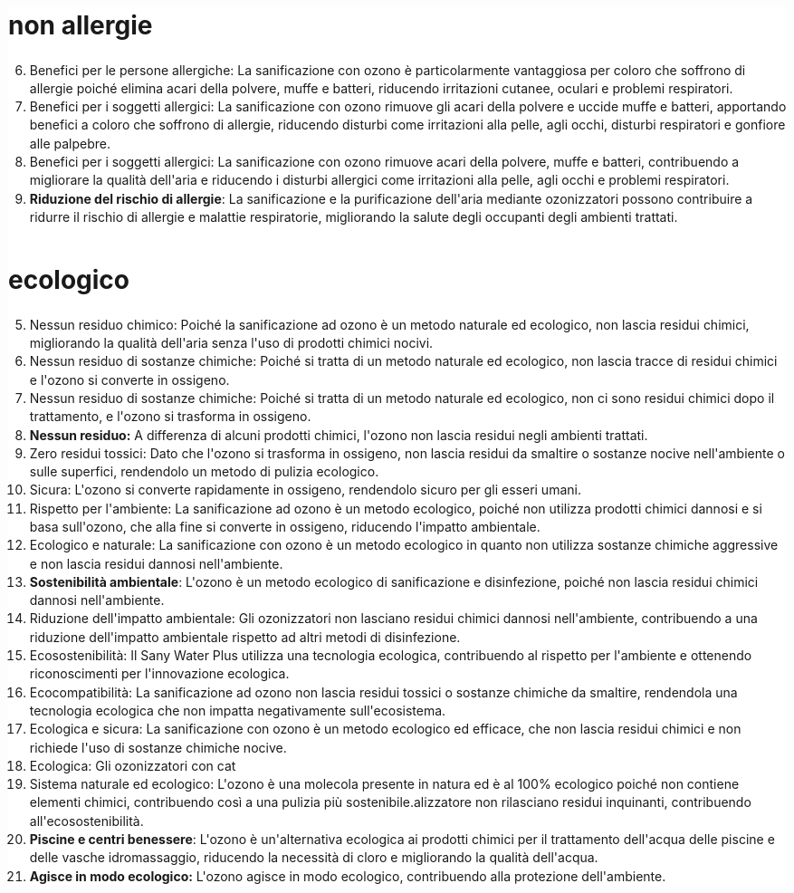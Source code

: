 

# non allergie
6. Benefici per le persone allergiche: La sanificazione con ozono è particolarmente vantaggiosa per coloro che soffrono di allergie poiché elimina acari della polvere, muffe e batteri, riducendo irritazioni cutanee, oculari e problemi respiratori.
4. Benefici per i soggetti allergici: La sanificazione con ozono rimuove gli acari della polvere e uccide muffe e batteri, apportando benefici a coloro che soffrono di allergie, riducendo disturbi come irritazioni alla pelle, agli occhi, disturbi respiratori e gonfiore alle palpebre.
4. Benefici per i soggetti allergici: La sanificazione con ozono rimuove acari della polvere, muffe e batteri, contribuendo a migliorare la qualità dell'aria e riducendo i disturbi allergici come irritazioni alla pelle, agli occhi e problemi respiratori.
12. **Riduzione del rischio di allergie**: La sanificazione e la purificazione dell'aria mediante ozonizzatori possono contribuire a ridurre il rischio di allergie e malattie respiratorie, migliorando la salute degli occupanti degli ambienti trattati.



# ecologico
5. Nessun residuo chimico: Poiché la sanificazione ad ozono è un metodo naturale ed ecologico, non lascia residui chimici, migliorando la qualità dell'aria senza l'uso di prodotti chimici nocivi.
3. Nessun residuo di sostanze chimiche: Poiché si tratta di un metodo naturale ed ecologico, non lascia tracce di residui chimici e l'ozono si converte in ossigeno.
3. Nessun residuo di sostanze chimiche: Poiché si tratta di un metodo naturale ed ecologico, non ci sono residui chimici dopo il trattamento, e l'ozono si trasforma in ossigeno.
3. **Nessun residuo:** A differenza di alcuni prodotti chimici, l'ozono non lascia residui negli ambienti trattati.
3. Zero residui tossici: Dato che l'ozono si trasforma in ossigeno, non lascia residui da smaltire o sostanze nocive nell'ambiente o sulle superfici, rendendolo un metodo di pulizia ecologico.
9. Sicura: L'ozono si converte rapidamente in ossigeno, rendendolo sicuro per gli esseri umani.
10. Rispetto per l'ambiente: La sanificazione ad ozono è un metodo ecologico, poiché non utilizza prodotti chimici dannosi e si basa sull'ozono, che alla fine si converte in ossigeno, riducendo l'impatto ambientale.
6. Ecologico e naturale: La sanificazione con ozono è un metodo ecologico in quanto non utilizza sostanze chimiche aggressive e non lascia residui dannosi nell'ambiente.
13. **Sostenibilità ambientale**: L'ozono è un metodo ecologico di sanificazione e disinfezione, poiché non lascia residui chimici dannosi nell'ambiente.
3. Riduzione dell'impatto ambientale: Gli ozonizzatori non lasciano residui chimici dannosi nell'ambiente, contribuendo a una riduzione dell'impatto ambientale rispetto ad altri metodi di disinfezione.
11. Ecosostenibilità: Il Sany Water Plus utilizza una tecnologia ecologica, contribuendo al rispetto per l'ambiente e ottenendo riconoscimenti per l'innovazione ecologica.
4. Ecocompatibilità: La sanificazione ad ozono non lascia residui tossici o sostanze chimiche da smaltire, rendendola una tecnologia ecologica che non impatta negativamente sull'ecosistema.
8. Ecologica e sicura: La sanificazione con ozono è un metodo ecologico ed efficace, che non lascia residui chimici e non richiede l'uso di sostanze chimiche nocive.
8. Ecologica: Gli ozonizzatori con cat
4. Sistema naturale ed ecologico: L'ozono è una molecola presente in natura ed è al 100% ecologico poiché non contiene elementi chimici, contribuendo così a una pulizia più sostenibile.alizzatore non rilasciano residui inquinanti, contribuendo all'ecosostenibilità.
7. **Piscine e centri benessere**: L'ozono è un'alternativa ecologica ai prodotti chimici per il trattamento dell'acqua delle piscine e delle vasche idromassaggio, riducendo la necessità di cloro e migliorando la qualità dell'acqua.
4. **Agisce in modo ecologico:** L'ozono agisce in modo ecologico, contribuendo alla protezione dell'ambiente.
